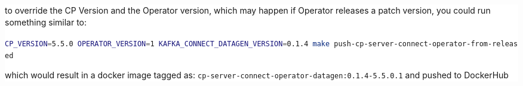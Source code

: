 to override the CP Version and the Operator version, which may happen if Operator releases a patch version, you could run something similar to:
```bash
CP_VERSION=5.5.0 OPERATOR_VERSION=1 KAFKA_CONNECT_DATAGEN_VERSION=0.1.4 make push-cp-server-connect-operator-from-released
```
which would result in a docker image tagged as: `cp-server-connect-operator-datagen:0.1.4-5.5.0.1` and pushed to DockerHub

